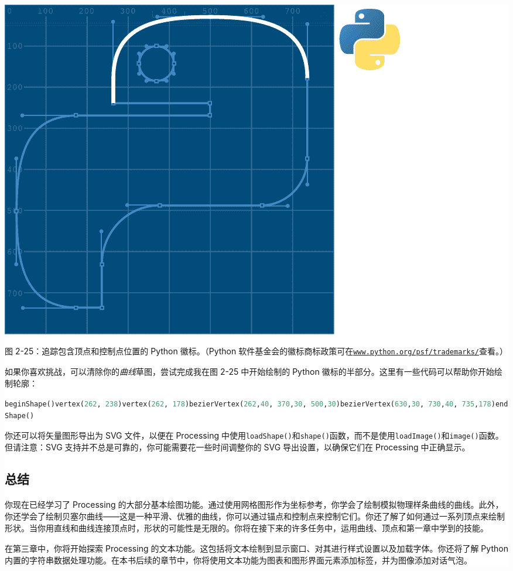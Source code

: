 ![f02025](img/f02025.png)

图 2-25：追踪包含顶点和控制点位置的 Python 徽标。（Python 软件基金会的徽标商标政策可在[`www.python.org/psf/trademarks/`](https://www.python.org/psf/trademarks/)查看。）

如果你喜欢挑战，可以清除你的*曲线*草图，尝试完成我在图 2-25 中开始绘制的 Python 徽标的半部分。这里有一些代码可以帮助你开始绘制轮廓：

```py
beginShape()vertex(262, 238)vertex(262, 178)bezierVertex(262,40, 370,30, 500,30)bezierVertex(630,30, 730,40, 735,178)endShape()
```

你还可以将矢量图形导出为 SVG 文件，以便在 Processing 中使用`loadShape()`和`shape()`函数，而不是使用`loadImage()`和`image()`函数。但请注意：SVG 支持并不总是可靠的，你可能需要花一些时间调整你的 SVG 导出设置，以确保它们在 Processing 中正确显示。

## 总结

你现在已经学习了 Processing 的大部分基本绘图功能。通过使用网格图形作为坐标参考，你学会了绘制模拟物理样条曲线的曲线。此外，你还学会了绘制贝塞尔曲线——这是一种平滑、优雅的曲线，你可以通过锚点和控制点来控制它们。你还了解了如何通过一系列顶点来绘制形状。当你用直线和曲线连接顶点时，形状的可能性是无限的。你将在接下来的许多任务中，运用曲线、顶点和第一章中学到的技能。

在第三章中，你将开始探索 Processing 的文本功能。这包括将文本绘制到显示窗口、对其进行样式设置以及加载字体。你还将了解 Python 内置的字符串数据处理功能。在本书后续的章节中，你将使用文本功能为图表和图形界面元素添加标签，并为图像添加对话气泡。

